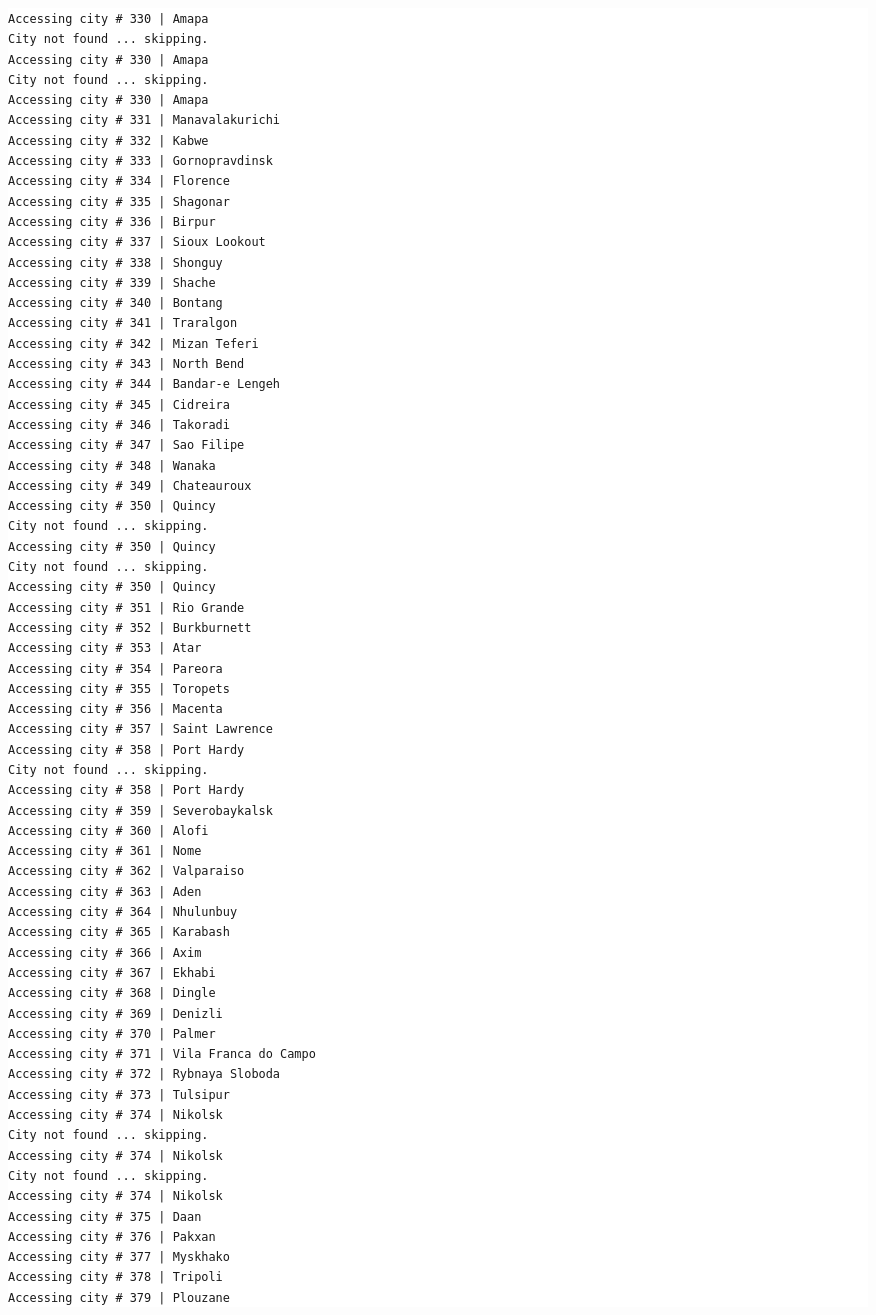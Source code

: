     Accessing city # 330 | Amapa
    City not found ... skipping.
    Accessing city # 330 | Amapa
    City not found ... skipping.
    Accessing city # 330 | Amapa
    Accessing city # 331 | Manavalakurichi
    Accessing city # 332 | Kabwe
    Accessing city # 333 | Gornopravdinsk
    Accessing city # 334 | Florence
    Accessing city # 335 | Shagonar
    Accessing city # 336 | Birpur
    Accessing city # 337 | Sioux Lookout
    Accessing city # 338 | Shonguy
    Accessing city # 339 | Shache
    Accessing city # 340 | Bontang
    Accessing city # 341 | Traralgon
    Accessing city # 342 | Mizan Teferi
    Accessing city # 343 | North Bend
    Accessing city # 344 | Bandar-e Lengeh
    Accessing city # 345 | Cidreira
    Accessing city # 346 | Takoradi
    Accessing city # 347 | Sao Filipe
    Accessing city # 348 | Wanaka
    Accessing city # 349 | Chateauroux
    Accessing city # 350 | Quincy
    City not found ... skipping.
    Accessing city # 350 | Quincy
    City not found ... skipping.
    Accessing city # 350 | Quincy
    Accessing city # 351 | Rio Grande
    Accessing city # 352 | Burkburnett
    Accessing city # 353 | Atar
    Accessing city # 354 | Pareora
    Accessing city # 355 | Toropets
    Accessing city # 356 | Macenta
    Accessing city # 357 | Saint Lawrence
    Accessing city # 358 | Port Hardy
    City not found ... skipping.
    Accessing city # 358 | Port Hardy
    Accessing city # 359 | Severobaykalsk
    Accessing city # 360 | Alofi
    Accessing city # 361 | Nome
    Accessing city # 362 | Valparaiso
    Accessing city # 363 | Aden
    Accessing city # 364 | Nhulunbuy
    Accessing city # 365 | Karabash
    Accessing city # 366 | Axim
    Accessing city # 367 | Ekhabi
    Accessing city # 368 | Dingle
    Accessing city # 369 | Denizli
    Accessing city # 370 | Palmer
    Accessing city # 371 | Vila Franca do Campo
    Accessing city # 372 | Rybnaya Sloboda
    Accessing city # 373 | Tulsipur
    Accessing city # 374 | Nikolsk
    City not found ... skipping.
    Accessing city # 374 | Nikolsk
    City not found ... skipping.
    Accessing city # 374 | Nikolsk
    Accessing city # 375 | Daan
    Accessing city # 376 | Pakxan
    Accessing city # 377 | Myskhako
    Accessing city # 378 | Tripoli
    Accessing city # 379 | Plouzane
